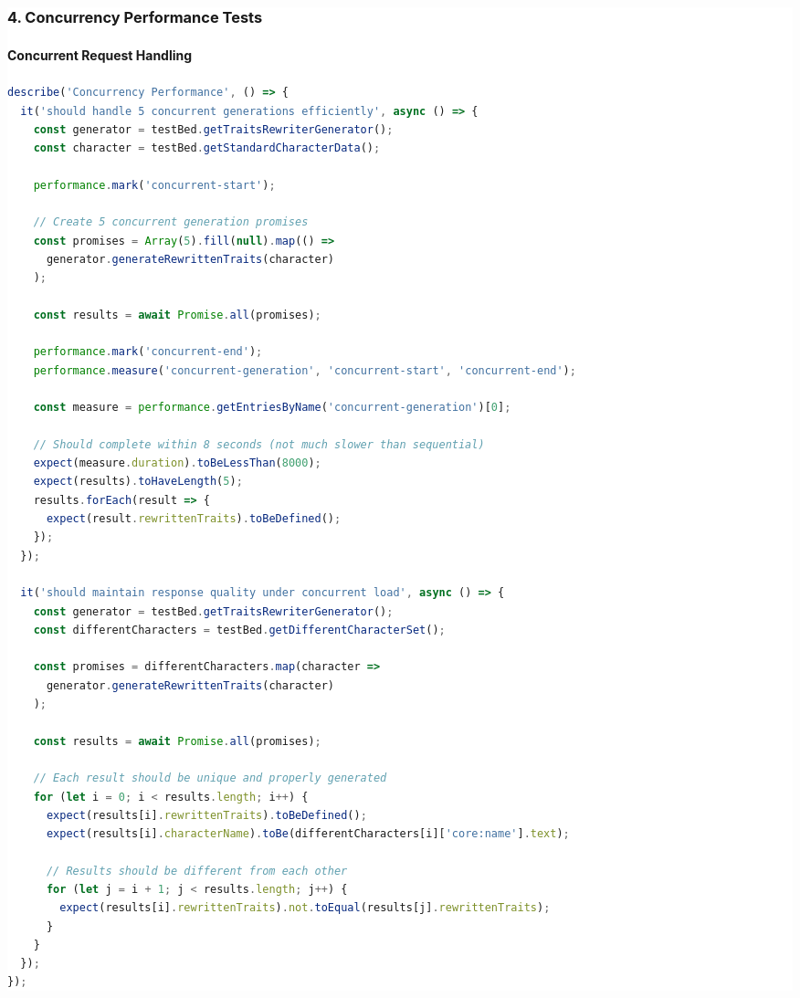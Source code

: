### 4. Concurrency Performance Tests

#### Concurrent Request Handling
```javascript
describe('Concurrency Performance', () => {
  it('should handle 5 concurrent generations efficiently', async () => {
    const generator = testBed.getTraitsRewriterGenerator();
    const character = testBed.getStandardCharacterData();
    
    performance.mark('concurrent-start');
    
    // Create 5 concurrent generation promises
    const promises = Array(5).fill(null).map(() => 
      generator.generateRewrittenTraits(character)
    );
    
    const results = await Promise.all(promises);
    
    performance.mark('concurrent-end');
    performance.measure('concurrent-generation', 'concurrent-start', 'concurrent-end');
    
    const measure = performance.getEntriesByName('concurrent-generation')[0];
    
    // Should complete within 8 seconds (not much slower than sequential)
    expect(measure.duration).toBeLessThan(8000);
    expect(results).toHaveLength(5);
    results.forEach(result => {
      expect(result.rewrittenTraits).toBeDefined();
    });
  });

  it('should maintain response quality under concurrent load', async () => {
    const generator = testBed.getTraitsRewriterGenerator();
    const differentCharacters = testBed.getDifferentCharacterSet();
    
    const promises = differentCharacters.map(character => 
      generator.generateRewrittenTraits(character)
    );
    
    const results = await Promise.all(promises);
    
    // Each result should be unique and properly generated
    for (let i = 0; i < results.length; i++) {
      expect(results[i].rewrittenTraits).toBeDefined();
      expect(results[i].characterName).toBe(differentCharacters[i]['core:name'].text);
      
      // Results should be different from each other
      for (let j = i + 1; j < results.length; j++) {
        expect(results[i].rewrittenTraits).not.toEqual(results[j].rewrittenTraits);
      }
    }
  });
});
```
